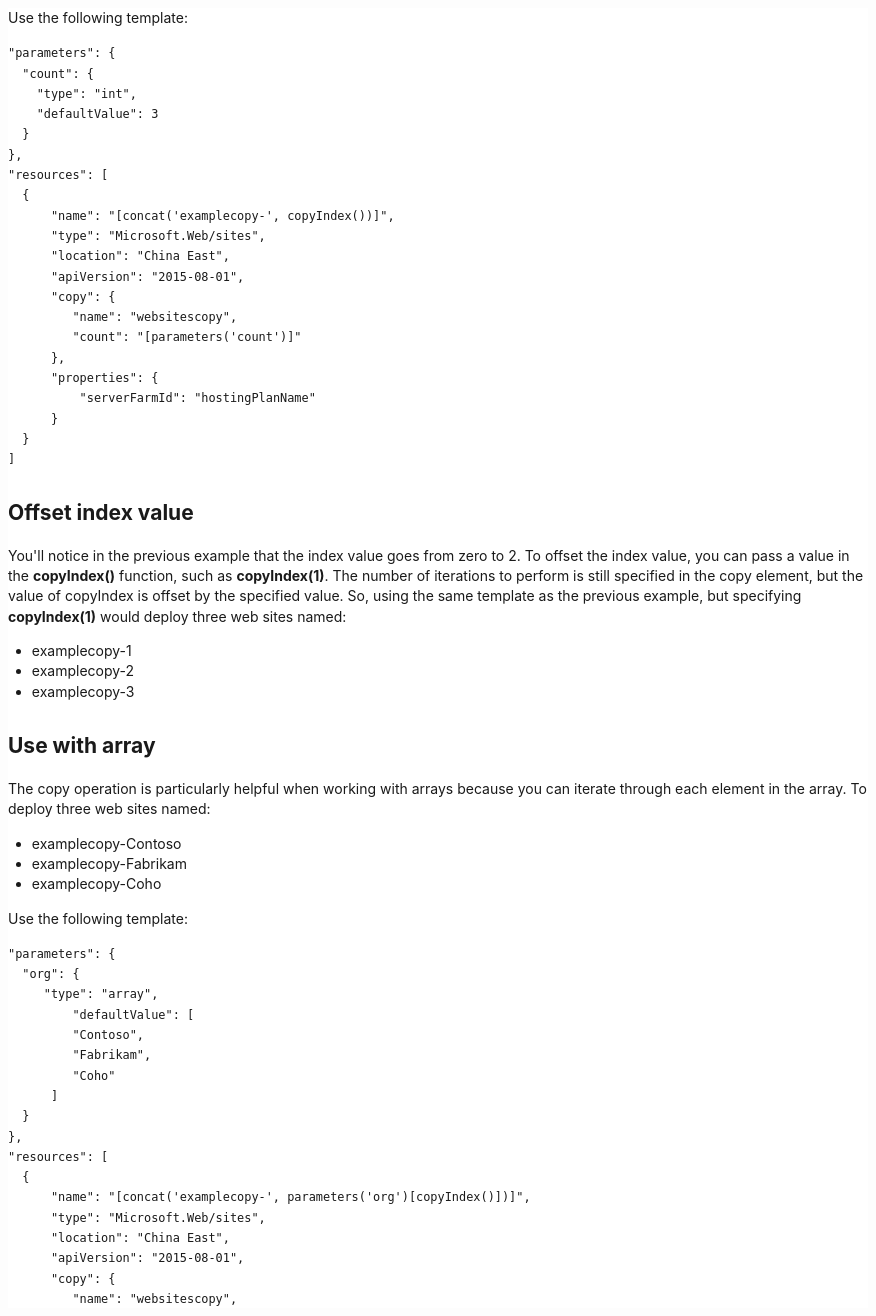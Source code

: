 Use the following template:

    "parameters": { 
      "count": { 
        "type": "int", 
        "defaultValue": 3 
      } 
    }, 
    "resources": [ 
      { 
          "name": "[concat('examplecopy-', copyIndex())]", 
          "type": "Microsoft.Web/sites", 
          "location": "China East", 
          "apiVersion": "2015-08-01",
          "copy": { 
             "name": "websitescopy", 
             "count": "[parameters('count')]" 
          }, 
          "properties": {
              "serverFarmId": "hostingPlanName"
          }
      } 
    ]

## Offset index value

You'll notice in the previous example that the index value goes from zero to 2. To offset the index value, you can pass a value in the **copyIndex()** function, such as **copyIndex(1)**. The number of iterations to perform is still specified in the copy element, but the value of copyIndex is offset by the specified value. So, using the same template as the previous example, but specifying **copyIndex(1)** would deploy three web sites named:

- examplecopy-1
- examplecopy-2
- examplecopy-3

## Use with array
   
The copy operation is particularly helpful when working with arrays because you can iterate through each element in the array. To deploy three web sites named:

- examplecopy-Contoso
- examplecopy-Fabrikam
- examplecopy-Coho

Use the following template:

    "parameters": { 
      "org": { 
         "type": "array", 
             "defaultValue": [ 
             "Contoso", 
             "Fabrikam", 
             "Coho" 
          ] 
      }
    }, 
    "resources": [ 
      { 
          "name": "[concat('examplecopy-', parameters('org')[copyIndex()])]", 
          "type": "Microsoft.Web/sites", 
          "location": "China East", 
          "apiVersion": "2015-08-01",
          "copy": { 
             "name": "websitescopy", 